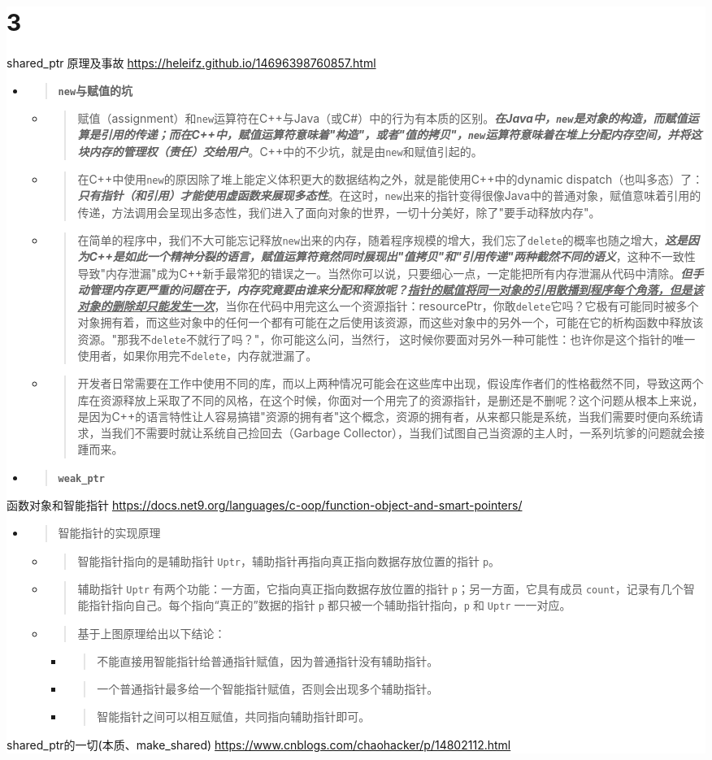 # 3

shared_ptr 原理及事故 https://heleifz.github.io/14696398760857.html
- > **`new`与赋值的坑**
  * > 赋值（assignment）和`new`运算符在C++与Java（或C#）中的行为有本质的区别。***在Java中，`new`是对象的构造，而赋值运算是引用的传递；而在C++中，赋值运算符意味着"构造"，或者"值的拷贝"，`new`运算符意味着在堆上分配内存空间，并将这块内存的管理权（责任）交给用户***。C++中的不少坑，就是由`new`和赋值引起的。
  * > 在C++中使用`new`的原因除了堆上能定义体积更大的数据结构之外，就是能使用C++中的dynamic dispatch（也叫多态）了：***只有指针（和引用）才能使用虚函数来展现多态性***。在这时，`new`出来的指针变得很像Java中的普通对象，赋值意味着引用的传递，方法调用会呈现出多态性，我们进入了面向对象的世界，一切十分美好，除了"要手动释放内存"。
  * > 在简单的程序中，我们不大可能忘记释放`new`出来的内存，随着程序规模的增大，我们忘了`delete`的概率也随之增大，***这是因为C++是如此一个精神分裂的语言，赋值运算符竟然同时展现出"值拷贝"和"引用传递"两种截然不同的语义***，这种不一致性导致"内存泄漏"成为C++新手最常犯的错误之一。当然你可以说，只要细心一点，一定能把所有内存泄漏从代码中清除。***但手动管理内存更严重的问题在于，内存究竟要由谁来分配和释放呢？<ins>指针的赋值将同一对象的引用散播到程序每个角落，但是该对象的删除却只能发生一次</ins>***，当你在代码中用完这么一个资源指针：resourcePtr，你敢`delete`它吗？它极有可能同时被多个对象拥有着，而这些对象中的任何一个都有可能在之后使用该资源，而这些对象中的另外一个，可能在它的析构函数中释放该资源。"那我不`delete`不就行了吗？"，你可能这么问，当然行， 这时候你要面对另外一种可能性：也许你是这个指针的唯一使用者，如果你用完不`delete`，内存就泄漏了。
  * > 开发者日常需要在工作中使用不同的库，而以上两种情况可能会在这些库中出现，假设库作者们的性格截然不同，导致这两个库在资源释放上采取了不同的风格，在这个时候，你面对一个用完了的资源指针，是删还是不删呢？这个问题从根本上来说，是因为C++的语言特性让人容易搞错"资源的拥有者"这个概念，资源的拥有者，从来都只能是系统，当我们需要时便向系统请求，当我们不需要时就让系统自己捡回去（Garbage Collector），当我们试图自己当资源的主人时，一系列坑爹的问题就会接踵而来。
- > **`weak_ptr`**

函数对象和智能指针 https://docs.net9.org/languages/c-oop/function-object-and-smart-pointers/
- > 智能指针的实现原理
  * > 智能指针指向的是辅助指针 `Uptr`，辅助指针再指向真正指向数据存放位置的指针 `p`。
  * > 辅助指针 `Uptr` 有两个功能：一方面，它指向真正指向数据存放位置的指针 `p`；另一方面，它具有成员 `count`，记录有几个智能指针指向自己。每个指向“真正的”数据的指针 `p` 都只被一个辅助指针指向，`p` 和 `Uptr` 一一对应。
  * > 基于上图原理给出以下结论：
    + > 不能直接用智能指针给普通指针赋值，因为普通指针没有辅助指针。
    + > 一个普通指针最多给一个智能指针赋值，否则会出现多个辅助指针。
    + > 智能指针之间可以相互赋值，共同指向辅助指针即可。

shared_ptr的一切(本质、make_shared) https://www.cnblogs.com/chaohacker/p/14802112.html
